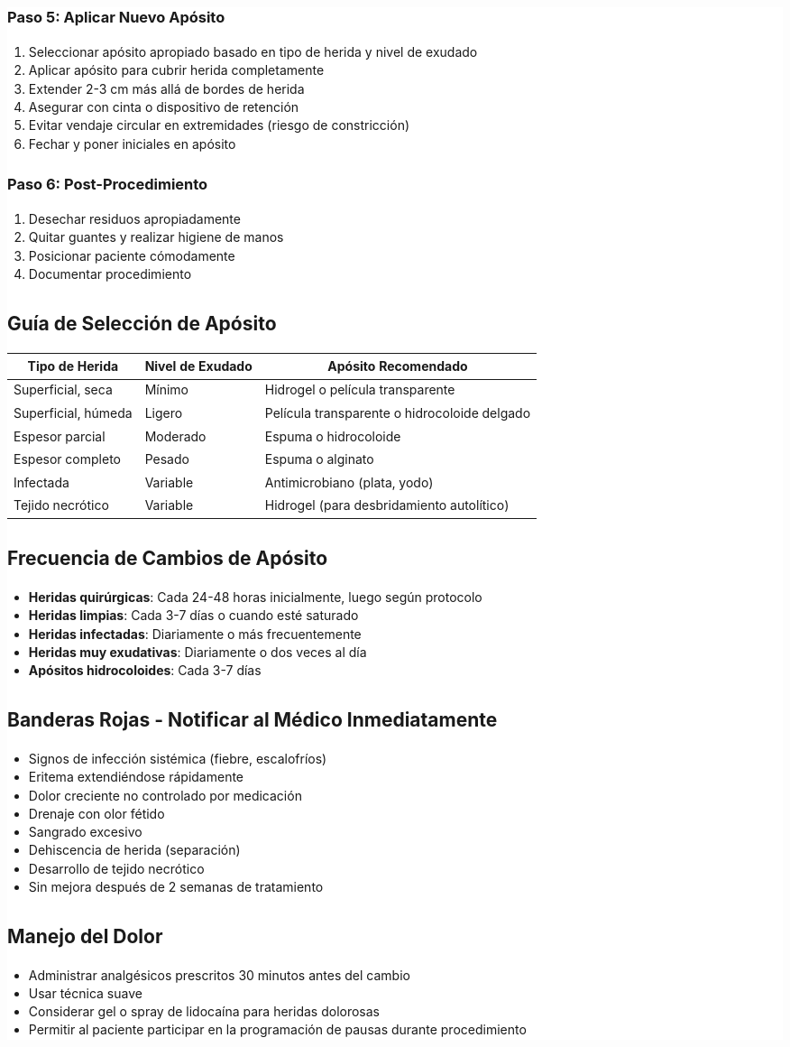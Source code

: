 ### Paso 5: Aplicar Nuevo Apósito
1. Seleccionar apósito apropiado basado en tipo de herida y nivel de exudado
2. Aplicar apósito para cubrir herida completamente
3. Extender 2-3 cm más allá de bordes de herida
4. Asegurar con cinta o dispositivo de retención
5. Evitar vendaje circular en extremidades (riesgo de constricción)
6. Fechar y poner iniciales en apósito

### Paso 6: Post-Procedimiento
1. Desechar residuos apropiadamente
2. Quitar guantes y realizar higiene de manos
3. Posicionar paciente cómodamente
4. Documentar procedimiento

## Guía de Selección de Apósito

| Tipo de Herida | Nivel de Exudado | Apósito Recomendado |
|----------------|------------------|---------------------|
| Superficial, seca | Mínimo | Hidrogel o película transparente |
| Superficial, húmeda | Ligero | Película transparente o hidrocoloide delgado |
| Espesor parcial | Moderado | Espuma o hidrocoloide |
| Espesor completo | Pesado | Espuma o alginato |
| Infectada | Variable | Antimicrobiano (plata, yodo) |
| Tejido necrótico | Variable | Hidrogel (para desbridamiento autolítico) |

## Frecuencia de Cambios de Apósito
- **Heridas quirúrgicas**: Cada 24-48 horas inicialmente, luego según protocolo
- **Heridas limpias**: Cada 3-7 días o cuando esté saturado
- **Heridas infectadas**: Diariamente o más frecuentemente
- **Heridas muy exudativas**: Diariamente o dos veces al día
- **Apósitos hidrocoloides**: Cada 3-7 días

## Banderas Rojas - Notificar al Médico Inmediatamente
- Signos de infección sistémica (fiebre, escalofríos)
- Eritema extendiéndose rápidamente
- Dolor creciente no controlado por medicación
- Drenaje con olor fétido
- Sangrado excesivo
- Dehiscencia de herida (separación)
- Desarrollo de tejido necrótico
- Sin mejora después de 2 semanas de tratamiento

## Manejo del Dolor
- Administrar analgésicos prescritos 30 minutos antes del cambio
- Usar técnica suave
- Considerar gel o spray de lidocaína para heridas dolorosas
- Permitir al paciente participar en la programación de pausas durante procedimiento
